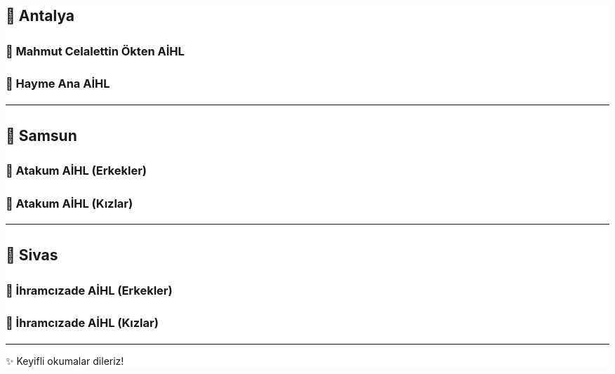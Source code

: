 
## 📍 Antalya

### 🏫 Mahmut Celalettin Ökten AİHL

<iframe allowfullscreen="allowfullscreen" scrolling="no" class="fp-iframe" src="https://heyzine.com/flip-book/c6091b04d7.html" style="border: 0px; width: 100%; height: 400px;"></iframe>

### 🏫 Hayme Ana AİHL

<iframe allowfullscreen="allowfullscreen" scrolling="no" class="fp-iframe" src="https://heyzine.com/flip-book/391711ca96.html" style="border: 1px solid lightgray; width: 100%; height: 400px;"></iframe>

---

## 📍 Samsun

### 🏫 Atakum AİHL (Erkekler)

<iframe allowfullscreen="allowfullscreen" scrolling="no" class="fp-iframe" src="https://heyzine.com/flip-book/59bde5778b.html" style="border: 0px; width: 100%; height: 400px;"></iframe>

### 🏫 Atakum AİHL (Kızlar)

<iframe allowfullscreen="allowfullscreen" scrolling="no" class="fp-iframe" src="https://heyzine.com/flip-book/b4736088f8.html" style="border: 1px solid lightgray; width: 100%; height: 400px;"></iframe>

---

## 📍 Sivas

### 🏫 İhramcızade AİHL (Erkekler)

<iframe allowfullscreen="allowfullscreen" scrolling="no" class="fp-iframe" src="https://heyzine.com/flip-book/db39f459b7.html" style="border: 0px; width: 100%; height: 400px;"></iframe>

### 🏫 İhramcızade AİHL (Kızlar)

<iframe allowfullscreen="allowfullscreen" scrolling="no" class="fp-iframe" src="https://heyzine.com/flip-book/be7a70bb27.html" style="border: 1px solid lightgray; width: 100%; height: 400px;"></iframe>

---

✨ Keyifli okumalar dileriz!

